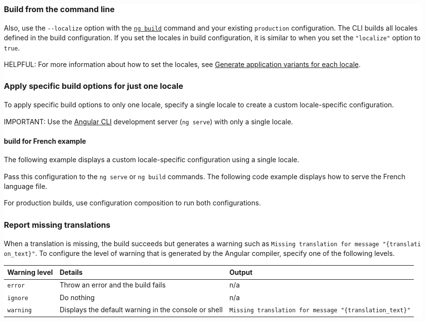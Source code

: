 ### Build from the command line

Also, use the `--localize` option with the [`ng build`][CliBuild] command and your existing `production` configuration.
The CLI builds all locales defined in the build configuration.
If you set the locales in build configuration, it is similar to when you set the `"localize"` option to `true`.

HELPFUL: For more information about how to set the locales, see [Generate application variants for each locale][GuideI18nCommonMergeGenerateApplicationVariantsForEachLocale].

<docs-code path="adev/src/content/examples/i18n/doc-files/commands.sh" visibleRegion="build-localize"/>

### Apply specific build options for just one locale

To apply specific build options to only one locale, specify a single locale to create a custom locale-specific configuration.

IMPORTANT: Use the [Angular CLI][CliMain] development server \(`ng serve`\) with only a single locale.

#### build for French example

The following example displays a custom locale-specific configuration using a single locale.

<docs-code header="angular.json" path="adev/src/content/examples/i18n/angular.json" visibleRegion="build-single-locale"/>

Pass this configuration to the `ng serve` or `ng build` commands.
The following code example displays how to serve the French language file.

<docs-code path="adev/src/content/examples/i18n/doc-files/commands.sh" visibleRegion="serve-french"/>

For production builds, use configuration composition to run both configurations.

<docs-code path="adev/src/content/examples/i18n/doc-files/commands.sh" visibleRegion="build-production-french"/>

<docs-code header="angular.json" path="adev/src/content/examples/i18n/angular.json" visibleRegion="build-production-french" />

### Report missing translations

When a translation is missing, the build succeeds but generates a warning such as `Missing translation for message "{translation_text}"`.
To configure the level of warning that is generated by the Angular compiler, specify one of the following levels.

| Warning level | Details                                              | Output |
|:---           |:---                                                  |:---    |
| `error`       | Throw an error and the build fails                   | n/a                                                    |
| `ignore`      | Do nothing                                           | n/a                                                    |
| `warning`     | Displays the default warning in the console or shell | `Missing translation for message "{translation_text}"` |


[CliMain]: cli "CLI Overview and Command Reference | Angular"
[GuideNpmPackages]: reference/configs/npm-packages "Workspace npm dependencies | Angular"
[GuideTsConfig]: https://www.typescriptlang.org/docs/handbook/tsconfig-json.html "TypeScript Configuration"
[CliBuild]: cli/build "ng build | CLI | Angular"
[GuideDeployment]: tools/cli/deployment "Deployment | Angular"
[GuideWorkspaceConfig]: reference/configs/workspace-config "Angular workspace configuration | Angular"
[ApiCommonCurrencypipe]: api/common/CurrencyPipe "CurrencyPipe | Common - API | Angular"
[ApiCommonDatepipe]: api/common/DatePipe "DatePipe | Common - API | Angular"
[ApiCommonDecimalpipe]: api/common/DecimalPipe "DecimalPipe | Common - API | Angular"
[ApiCommonPercentpipe]: api/common/PercentPipe "PercentPipe | Common - API | Angular"
[ApiCoreLocaleId]: api/core/LOCALE_ID "LOCALE_ID | Core - API | Angular"
[CliMain]: cli "CLI Overview and Command Reference | Angular"
[CliBuild]: cli/build "ng build | CLI | Angular"
[GuideWorkspaceConfig]: reference/configs/workspace-config "Angular workspace configuration | Angular"
[GithubAngularAngularTreeMasterPackagesCommonLocales]: <https://github.com/angular/angular/tree/main/packages/common/locales> "angular/packages/common/locales | angular/angular | GitHub"
[RfcEditorInfoBcp47]: https://www.rfc-editor.org/info/bcp47 "BCP 47 | RFC Editor"
[UnicodeCldrDevelopmentCoreSpecification]: https://cldr.unicode.org/index/cldr-spec "Core Specification | Unicode CLDR Project"
[UnicodeCldrDevelopmentCoreSpecificationLocaleID]: https://cldr.unicode.org/index/cldr-spec/picking-the-right-language-code "Unicode Language and Locale Identifiers - Core Specification | Unicode CLDR Project"
[ApiLocalizeInitLocalize]: api/localize/init/$localize "$localize | init - localize - API | Angular"
[GuideI18nCommonPrepareHowMeaningsControlTextExtractionAndMerges]: guide/i18n/prepare#h1-example "How meanings control text extraction and merges - Prepare components for translations | Angular"
[ApiLocalizeInitLocalize]: api/localize/init/$localize "$localize | init - localize - API | Angular"
[CliMain]: cli "CLI Overview and Command Reference | Angular"
[CliBuild]: cli/build "ng build | CLI | Angular"
[GuideBuild]: tools/cli/build "Building and serving Angular apps | Angular"
[GuideI18nCommonMergeApplySpecificBuildOptionsForJustOneLocale]: guide/i18n/merge#apply-specific-build-options-for-just-one-locale "Apply specific build options for just one locale - Merge translations into the application | Angular"
[GuideI18nCommonMergeBuildFromTheCommandLine]: guide/i18n/merge#build-from-the-command-line "Build from the command line - Merge translations into the application | Angular"
[GuideI18nCommonMergeDefineLocalesInTheBuildConfiguration]: guide/i18n/merge#define-locales-in-the-build-configuration "Define locales in the build configuration - Merge translations into the application | Angular"
[GuideI18nCommonMergeGenerateApplicationVariantsForEachLocale]: guide/i18n/merge#generate-application-variants-for-each-locale "Generate application variants for each locale - Merge translations into the application | Angular"
[GuideI18nCommonTranslationFilesChangeTheSourceLanguageFileFormat]: guide/i18n/translation-files#change-the-source-language-file-format "Change the source language file format - Work with translation files | Angular"
[GuideWorkspaceConfig]: reference/configs/workspace-config "Angular workspace configuration | Angular"
[ApiLocalizeInitLocalize]: api/localize/init/$localize '$localize | init - localize - API  | Angular'
[GuideI18nCommonPrepareMarkAlternatesAndNestedExpressions]: guide/i18n/prepare#mark-alternates-and-nested-expressions 'Mark alternates and nested expressions - Prepare templates for translation | Angular'
[GuideI18nCommonPrepareMarkPlurals]: guide/i18n/prepare#mark-plurals 'Mark plurals - Prepare component for translation | Angular'
[GuideI18nOptionalManageMarkedText]: guide/i18n/manage-marked-text 'Manage marked text with custom IDs | Angular'
[GithubAngularAngularBlobEcffc3557fe1bff9718c01277498e877ca44588dPackagesCoreSrcI18nLocaleEnTsL14L18]: https://github.com/angular/angular/blob/ecffc3557fe1bff9718c01277498e877ca44588d/packages/core/src/i18n/locale_en.ts#L14-L18 'Line 14 to 18 - angular/packages/core/src/i18n/locale_en.ts | angular/angular | GitHub'
[GithubUnicodeOrgIcuUserguideFormatParseMessages]: https://unicode-org.github.io/icu/userguide/format_parse/messages 'ICU Message Format - ICU Documentation | Unicode | GitHub'
[UnicodeCldrMain]: https://cldr.unicode.org 'Unicode CLDR Project'
[UnicodeCldrIndexCldrSpecPluralRules]: http://cldr.unicode.org/index/cldr-spec/plural-rules 'Plural Rules | CLDR - Unicode Common Locale Data Repository | Unicode'
[UnicodeCldrIndexCldrSpecPluralRulesTocChoosingPluralCategoryNames]: http://cldr.unicode.org/index/cldr-spec/plural-rules#TOC-Choosing-Plural-Category-Names 'Choosing Plural Category Names - Plural Rules | CLDR - Unicode Common Locale Data Repository | Unicode'
[CliMain]: cli "CLI Overview and Command Reference | Angular"
[CliExtractI18n]: cli/extract-i18n "ng extract-i18n | CLI | Angular"
[GuideI18nCommonPrepare]: guide/i18n/prepare "Prepare component for translation | Angular"
[GuideI18nCommonPrepareAddHelpfulDescriptionsAndMeanings]: guide/i18n/prepare#add-helpful-descriptions-and-meanings "Add helpful descriptions and meanings - Prepare component for translation | Angular"
[GuideI18nCommonTranslationFilesCreateATranslationFileForEachLanguage]: guide/i18n/translation-files#create-a-translation-file-for-each-language "Create a translation file for each language - Work with translation files | Angular"
[GuideI18nCommonTranslationFilesExtractTheSourceLanguageFile]: guide/i18n/translation-files#extract-the-source-language-file "Extract the source language file - Work with translation files | Angular"
[GuideI18nCommonTranslationFilesTranslateAlternateExpressions]: guide/i18n/translation-files#translate-alternate-expressions "Translate alternate expressions - Work with translation files | Angular"
[GuideI18nCommonTranslationFilesTranslateEachTranslationFile]: guide/i18n/translation-files#translate-each-translation-file "Translate each translation file - Work with translation files | Angular"
[GuideI18nCommonTranslationFilesTranslateNestedExpressions]: guide/i18n/translation-files#translate-nested-expressions "Translate nested expressions - Work with translation files | Angular"
[GuideI18nCommonTranslationFilesTranslatePlurals]: guide/i18n/translation-files#translate-plurals "Translate plurals - Work with translation files | Angular"
[GuideI18nExample]: guide/i18n/example "Example Angular Internationalization application | Angular"
[GuideI18nOptionalManageMarkedText]: guide/i18n/manage-marked-text "Manage marked text with custom IDs | Angular"
[GithubGoogleAppResourceBundleWikiApplicationresourcebundlespecification]: https://github.com/google/app-resource-bundle/wiki/ApplicationResourceBundleSpecification "ApplicationResourceBundleSpecification | google/app-resource-bundle | GitHub"
[GithubUnicodeOrgCldrStagingChartsLatestSupplementalLanguagePluralRulesHtml]: https://cldr.unicode.org/index/cldr-spec/plural-rules "Language Plural Rules - CLDR Charts | Unicode | GitHub"
[JsonMain]: https://www.json.org "Introducing JSON | JSON"
[OasisOpenDocsXliffXliffCoreXliffCoreHtml]: http://docs.oasis-open.org/xliff/xliff-core/xliff-core.html "XLIFF Version 1.2 Specification | Oasis Open Docs"
[OasisOpenDocsXliffXliffCoreV20Cos01XliffCoreV20Cose01Html]: http://docs.oasis-open.org/xliff/xliff-core/v2.0/cos01/xliff-core-v2.0-cos01.html "XLIFF Version 2.0 | Oasis Open Docs"
[UnicodeCldrDevelopmentDevelopmentProcessDesignProposalsXmb]: http://cldr.unicode.org/development/development-process/design-proposals/xmb "XMB | CLDR - Unicode Common Locale Data Repository | Unicode"
[WikipediaWikiXliff]: https://en.wikipedia.org/wiki/XLIFF "XLIFF | Wikipedia"